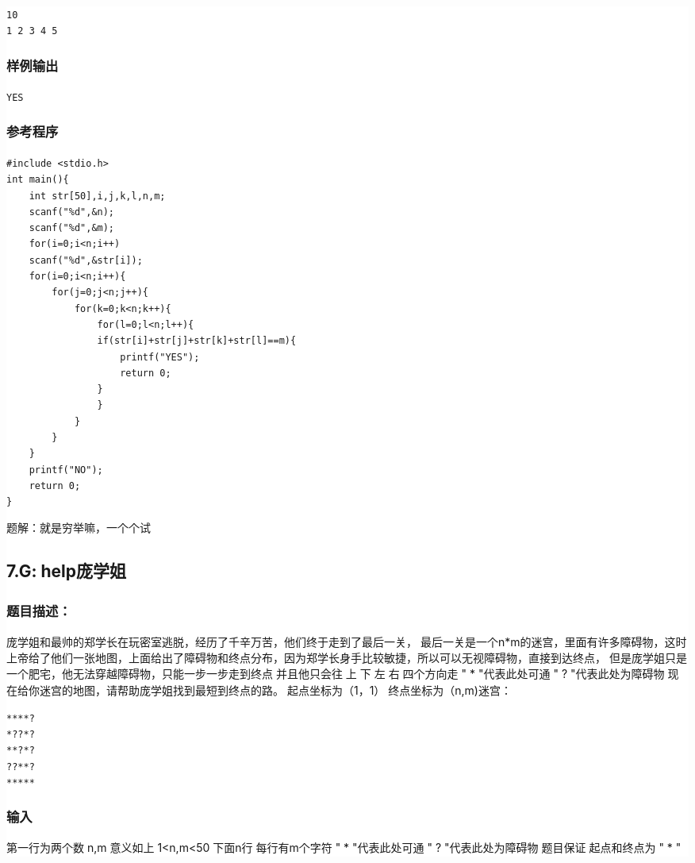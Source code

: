     10
    1 2 3 4 5
### 样例输出
    YES
### 参考程序
    #include <stdio.h>
    int main(){
        int str[50],i,j,k,l,n,m;
        scanf("%d",&n);
        scanf("%d",&m);
        for(i=0;i<n;i++)
        scanf("%d",&str[i]);
        for(i=0;i<n;i++){
            for(j=0;j<n;j++){
                for(k=0;k<n;k++){
                    for(l=0;l<n;l++){
                    if(str[i]+str[j]+str[k]+str[l]==m){
                        printf("YES");
                        return 0;
                    }
                    }
                }
            }
        }
        printf("NO");
        return 0;
    }
题解：就是穷举嘛，一个个试

## 7.G: help庞学姐
### 题目描述：
 庞学姐和最帅的郑学长在玩密室逃脱，经历了千辛万苦，他们终于走到了最后一关，
最后一关是一个n*m的迷宫，里面有许多障碍物，这时上帝给了他们一张地图，上面给出了障碍物和终点分布，因为郑学长身手比较敏捷，所以可以无视障碍物，直接到达终点，
但是庞学姐只是一个肥宅，他无法穿越障碍物，只能一步一步走到终点
并且他只会往 上 下 左 右  四个方向走 
" * "代表此处可通 " ? "代表此处为障碍物
现在给你迷宫的地图，请帮助庞学姐找到最短到终点的路。
起点坐标为（1，1） 终点坐标为（n,m)迷宫：
       
    ****?
    *??*?
    **?*?
    ??**?
    *****
### 输入
第一行为两个数 n,m 意义如上    1<n,m<50
下面n行  每行有m个字符  " * "代表此处可通 " ? "代表此处为障碍物
题目保证 起点和终点为 " * "
